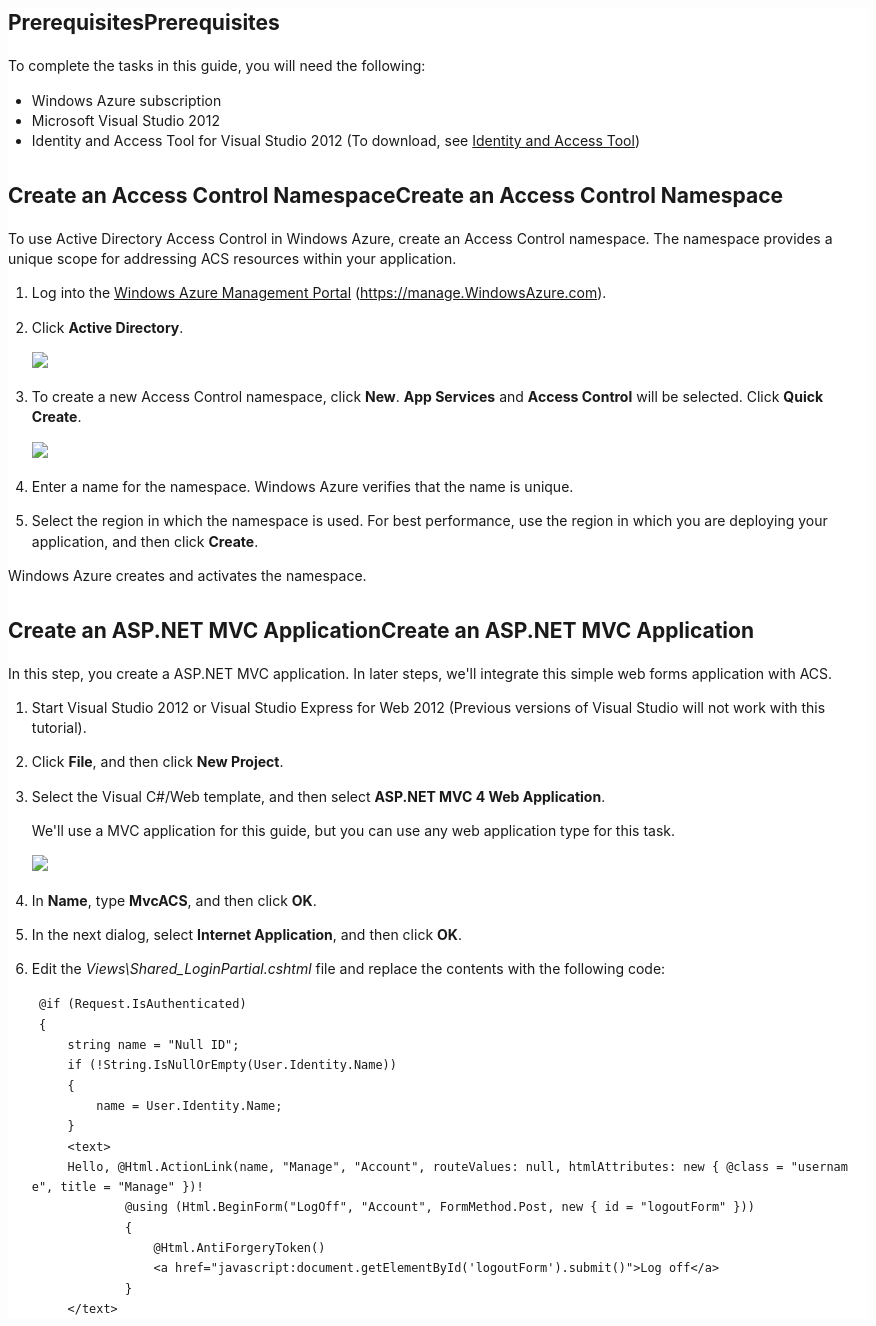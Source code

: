 <h2><span class="short-header">Prerequisites</span>Prerequisites</h2>


To complete the tasks in this guide, you will need the following:

-	Windows Azure subscription
-	Microsoft Visual Studio 2012 
-	Identity and Access Tool for Visual Studio 2012 (To download, see [Identity and Access Tool][])


<h2><span class="short-header">Create an Access Control Namespace</span>Create an Access Control Namespace</h2>

To use Active Directory Access Control in Windows Azure, create an Access Control namespace. The namespace provides a unique scope for
addressing ACS resources within your application.

1.  Log into the [Windows Azure Management Portal][] (https://manage.WindowsAzure.com).
    
2.  Click **Active Directory**.  

	![][1]

3.  To create a new Access Control namespace, click **New**. **App Services** and **Access Control** will be selected. Click **Quick Create**. 

	![][2]

4.  Enter a name for the namespace. Windows Azure verifies that the name is unique.

5.  Select the region in which the namespace is used. For best performance, use the region in which you are deploying your application, and then click **Create**.

Windows Azure creates and activates the namespace.

<h2><span class="short-header">Create an ASP.NET MVC Application</span>Create an ASP.NET MVC Application</h2>

In this step, you create a ASP.NET MVC application. In later steps, we'll integrate this simple web forms application with ACS.

1.	Start Visual Studio 2012 or Visual Studio Express for Web 2012 (Previous versions of Visual Studio will not work with this tutorial).
1.	Click **File**, and then click **New Project**.
1.	Select the Visual C#/Web template, and then select **ASP.NET MVC 4 Web Application**.

	We'll use a MVC application for this guide, but you can use any web application type for this task.

	![][3]

1. In **Name**, type **MvcACS**, and then click **OK**.
1. In the next dialog, select **Internet Application**, and then click **OK**.
1. Edit the *Views\Shared\_LoginPartial.cshtml* file and replace the contents with the following code:

        @if (Request.IsAuthenticated)
        {
            string name = "Null ID";
            if (!String.IsNullOrEmpty(User.Identity.Name))
            {
                name = User.Identity.Name;
            }    
            <text>
            Hello, @Html.ActionLink(name, "Manage", "Account", routeValues: null, htmlAttributes: new { @class = "username", title = "Manage" })!
                    @using (Html.BeginForm("LogOff", "Account", FormMethod.Post, new { id = "logoutForm" }))
                    {
                        @Html.AntiForgeryToken()
                        <a href="javascript:document.getElementById('logoutForm').submit()">Log off</a>
                    }
            </text>

  [What is ACS?]: #what-is
  [Concepts]: #concepts
  [Prerequisites]: #pre
  [Create an ASP.NET MVC Application]: #create-web-app
  [Create an Access Control Namespace]: #create-namespace
  [Integrate your Web Application with ACS]: #Identity-Access
  [Test the Integration with ACS]: #Test-ACS
  [View the Application in the ACS Management Portal]: acs-portal
  [Add an Identity Provider]: #add-IP
  [What's Next]: #whats-next
  [vcsb]: #bkmk_viewClaims
  [vpp]: #bkmk_VP
  [Access Control Service 2.0]: http://go.microsoft.com/fwlink/?LinkID=212360
  [Identity and Access Tool]: http://go.microsoft.com/fwlink/?LinkID=245849
  [Windows Azure Management Portal]: http://manage.WindowsAzure.com
  [0]: ./media/active-directory-dotnet-how-to-use-access-control/acs-01.png
  [1]: ./media/active-directory-dotnet-how-to-use-access-control/acsCreateNamespace.png
  [2]: ./media/active-directory-dotnet-how-to-use-access-control/acsQuickCreate.png
  [3]: ./media/active-directory-dotnet-how-to-use-access-control/rzMvc.png
  [4]: ./media/active-directory-dotnet-how-to-use-access-control/rzIA.png
[44]: ./media/active-directory-dotnet-how-to-use-access-control/rzPT.png
 [444]: ./media/active-directory-dotnet-how-to-use-access-control/rzC.png
  [5]: ./media/active-directory-dotnet-how-to-use-access-control/acsIdAndAccess1.png
  [6]: ./media/active-directory-dotnet-how-to-use-access-control/acsMSFTAcct.png
  [66]: ./media/active-directory-dotnet-how-to-use-access-control/rzAv.png
  [666]: ./media/active-directory-dotnet-how-to-use-access-control/rzCl.png
  [7]: ./media/active-directory-dotnet-how-to-use-access-control/acsSignIn.png
  [8]: ./media/active-directory-dotnet-how-to-use-access-control/acsClickManage.png
  [9]: ./media/active-directory-dotnet-how-to-use-access-control/acsACSPortal.png
  [10]: ./media/active-directory-dotnet-how-to-use-access-control/acsRPPage.png
  [11]: ./media/active-directory-dotnet-how-to-use-access-control/acsEdit-RP.png
  [12]: ./media/active-directory-dotnet-how-to-use-access-control/acsEdit-RP2.png
  [13]: ./media/active-directory-dotnet-how-to-use-access-control/acsAdd-Idp.png
  [14]: ./media/active-directory-dotnet-how-to-use-access-control/acsAdd-Google.png
  [15]: ./media/active-directory-dotnet-how-to-use-access-control/acsSave-Google.png
  [16]: ./media/active-directory-dotnet-how-to-use-access-control/acsIdAndA-after.png
  [17]: ./media/active-directory-dotnet-how-to-use-access-control/acsConfigAcsNamespace.png
  [18]: ./media/active-directory-dotnet-how-to-use-access-control/acsManagementService.png
  [19]: ./media/active-directory-dotnet-how-to-use-access-control/acsShowKey.png
  [20]: ./media/active-directory-dotnet-how-to-use-access-control/acsConfigAcsNamespace2.png